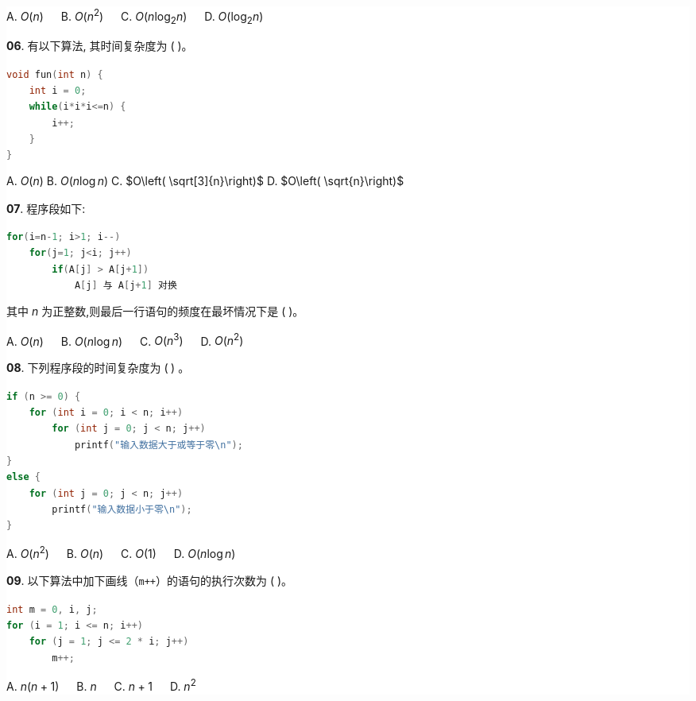 A. $O\left( n\right)$ &emsp; B. $O\left( {n}^{2}\right)$ &emsp; C. $O\left( {n{\log }_{2}n}\right)$ &emsp; D. $O\left( {{\log }_{2}n}\right)$

**06**. 有以下算法, 其时间复杂度为 ( )。

```c
void fun(int n) {
    int i = 0;
    while(i*i*i<=n) {
        i++;
    }
}
```

A. $O\left( n\right)$ B. $O\left( {n\log n}\right)$ C. $O\left( \sqrt[3]{n}\right)$ D. $O\left( \sqrt{n}\right)$

**07**. 程序段如下:

```c
for(i=n-1; i>1; i--)
    for(j=1; j<i; j++)
        if(A[j] > A[j+1])
            A[j] 与 A[j+1] 对换
```

其中 $n$ 为正整数,则最后一行语句的频度在最坏情况下是 ( )。

A. $O\left( n\right)$ &emsp; B. $O\left( {n\log n}\right)$ &emsp; C. $O\left( {n}^{3}\right)$ &emsp; D. $O\left( {n}^{2}\right)$

**08**. 下列程序段的时间复杂度为 $\left( \;\right)$ 。

```c
if (n >= 0) {
    for (int i = 0; i < n; i++)
        for (int j = 0; j < n; j++)
            printf("输入数据大于或等于零\n");
}
else {
    for (int j = 0; j < n; j++)
        printf("输入数据小于零\n");
}
```

A. $O\left( {n}^{2}\right)$ &emsp; B. $O\left( n\right)$ &emsp; C. $O\left( 1\right)$ &emsp; D. $O\left( {n\log n}\right)$

**09**. 以下算法中加下画线（`m++`）的语句的执行次数为 ( )。

```c
int m = 0, i, j;
for (i = 1; i <= n; i++)
    for (j = 1; j <= 2 * i; j++)
        m++;
```

A. $n\left( {n + 1}\right)$ &emsp; B. $n$ &emsp; C. $n + 1$ &emsp; D. ${n}^{2}$
